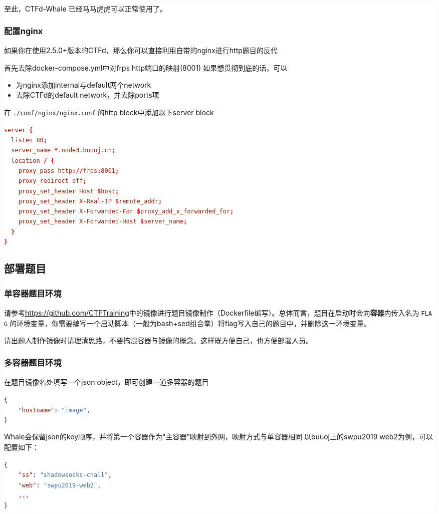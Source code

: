 至此，CTFd-Whale 已经马马虎虎可以正常使用了。

### 配置nginx

如果你在使用2.5.0+版本的CTFd，那么你可以直接利用自带的nginx进行http题目的反代

首先去除docker-compose.yml中对frps http端口的映射(8001)
如果想贯彻到底的话，可以

* 为nginx添加internal与default两个network
* 去除CTFd的default network，并去除ports项

在 `./conf/nginx/nginx.conf` 的http block中添加以下server block

```conf
server {
  listen 80;
  server_name *.node3.buuoj.cn;
  location / {
    proxy_pass http://frps:8001;
    proxy_redirect off;
    proxy_set_header Host $host;
    proxy_set_header X-Real-IP $remote_addr;
    proxy_set_header X-Forwarded-For $proxy_add_x_forwarded_for;
    proxy_set_header X-Forwarded-Host $server_name;
  }
}
```

## 部署题目

### 单容器题目环境

请参考<https://github.com/CTFTraining>中的镜像进行题目镜像制作（Dockerfile编写）。总体而言，题目在启动时会向**容器**内传入名为 `FLAG` 的环境变量，你需要编写一个启动脚本（一般为bash+sed组合拳）将flag写入自己的题目中，并删除这一环境变量。

请出题人制作镜像时请理清思路，不要搞混容器与镜像的概念。这样既方便自己，也方便部署人员。

### 多容器题目环境

在题目镜像名处填写一个json object，即可创建一道多容器的题目

```json
{
    "hostname": "image",
}
```

Whale会保留json的key顺序，并将第一个容器作为"主容器"映射到外网，映射方式与单容器相同
以buuoj上的swpu2019 web2为例，可以配置如下：

```json
{
    "ss": "shadowsocks-chall",
    "web": "swpu2019-web2",
    ...
}
```
